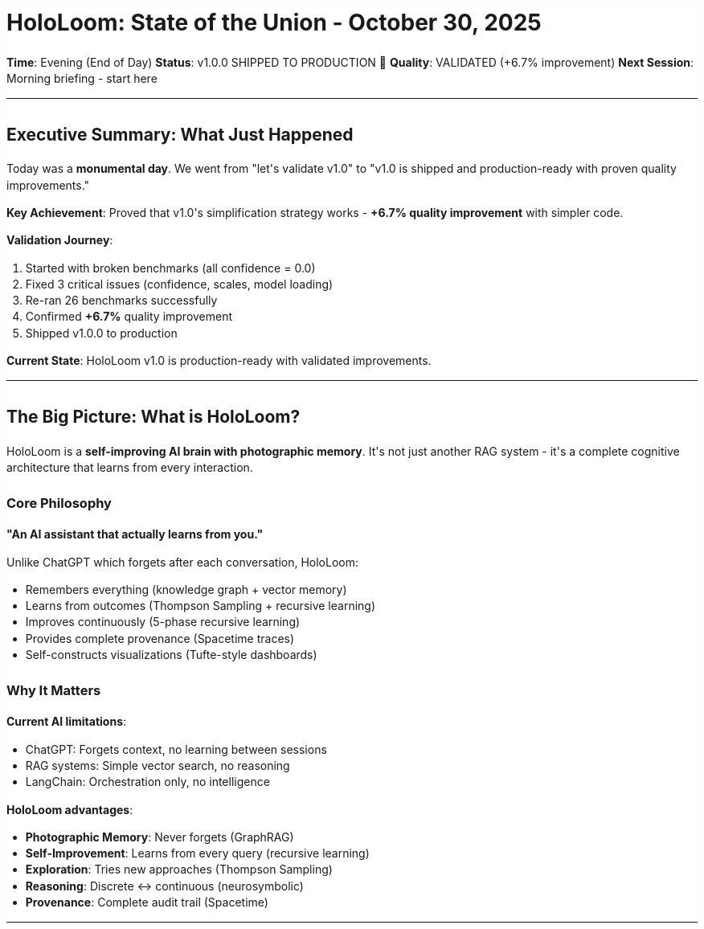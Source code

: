 # HoloLoom: State of the Union - October 30, 2025

**Time**: Evening (End of Day)
**Status**: v1.0.0 SHIPPED TO PRODUCTION 🚀
**Quality**: VALIDATED (+6.7% improvement)
**Next Session**: Morning briefing - start here

---

## Executive Summary: What Just Happened

Today was a **monumental day**. We went from "let's validate v1.0" to "v1.0 is shipped and production-ready with proven quality improvements."

**Key Achievement**: Proved that v1.0's simplification strategy works - **+6.7% quality improvement** with simpler code.

**Validation Journey**:
1. Started with broken benchmarks (all confidence = 0.0)
2. Fixed 3 critical issues (confidence, scales, model loading)
3. Re-ran 26 benchmarks successfully
4. Confirmed **+6.7%** quality improvement
5. Shipped v1.0.0 to production

**Current State**: HoloLoom v1.0 is production-ready with validated improvements.

---

## The Big Picture: What is HoloLoom?

HoloLoom is a **self-improving AI brain with photographic memory**. It's not just another RAG system - it's a complete cognitive architecture that learns from every interaction.

### Core Philosophy

**"An AI assistant that actually learns from you."**

Unlike ChatGPT which forgets after each conversation, HoloLoom:
- Remembers everything (knowledge graph + vector memory)
- Learns from outcomes (Thompson Sampling + recursive learning)
- Improves continuously (5-phase recursive learning)
- Provides complete provenance (Spacetime traces)
- Self-constructs visualizations (Tufte-style dashboards)

### Why It Matters

**Current AI limitations**:
- ChatGPT: Forgets context, no learning between sessions
- RAG systems: Simple vector search, no reasoning
- LangChain: Orchestration only, no intelligence

**HoloLoom advantages**:
- **Photographic Memory**: Never forgets (GraphRAG)
- **Self-Improvement**: Learns from every query (recursive learning)
- **Exploration**: Tries new approaches (Thompson Sampling)
- **Reasoning**: Discrete ↔ continuous (neurosymbolic)
- **Provenance**: Complete audit trail (Spacetime)

---